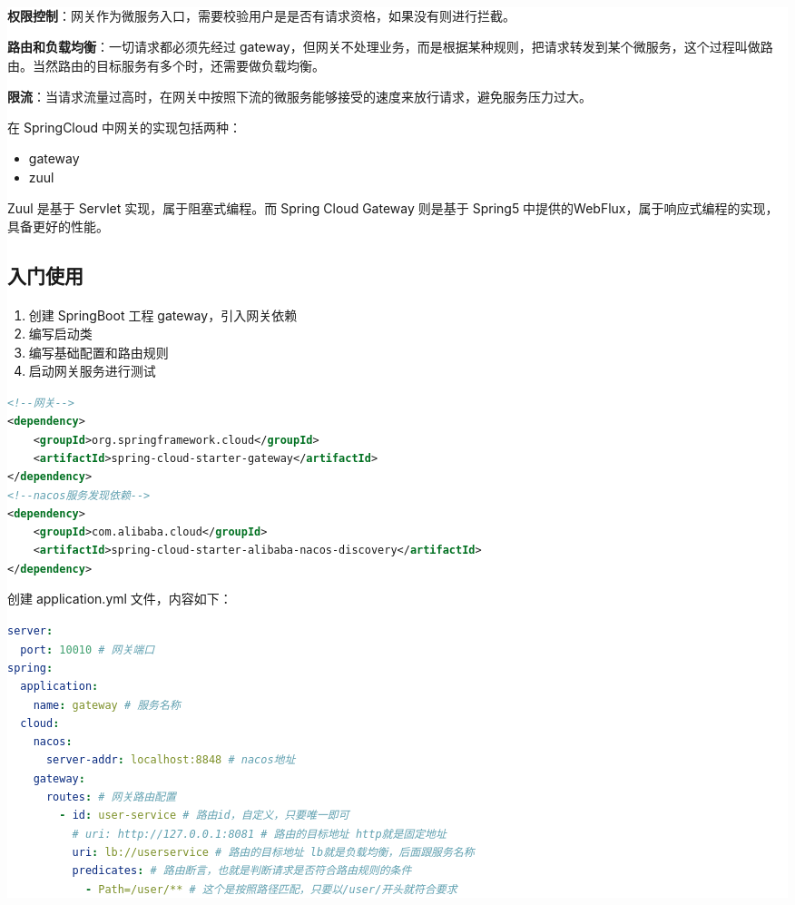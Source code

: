



**权限控制**：网关作为微服务入口，需要校验用户是是否有请求资格，如果没有则进行拦截。

**路由和负载均衡**：一切请求都必须先经过 gateway，但网关不处理业务，而是根据某种规则，把请求转发到某个微服务，这个过程叫做路由。当然路由的目标服务有多个时，还需要做负载均衡。

**限流**：当请求流量过高时，在网关中按照下流的微服务能够接受的速度来放行请求，避免服务压力过大。

在 SpringCloud 中网关的实现包括两种：

- gateway
- zuul

Zuul 是基于 Servlet 实现，属于阻塞式编程。而 Spring Cloud Gateway 则是基于 Spring5 中提供的WebFlux，属于响应式编程的实现，具备更好的性能。

## 入门使用



1. 创建 SpringBoot 工程 gateway，引入网关依赖
2. 编写启动类
3. 编写基础配置和路由规则
4. 启动网关服务进行测试

```xml
<!--网关-->
<dependency>
    <groupId>org.springframework.cloud</groupId>
    <artifactId>spring-cloud-starter-gateway</artifactId>
</dependency>
<!--nacos服务发现依赖-->
<dependency>
    <groupId>com.alibaba.cloud</groupId>
    <artifactId>spring-cloud-starter-alibaba-nacos-discovery</artifactId>
</dependency>
```

创建 application.yml 文件，内容如下：

```yaml
server:
  port: 10010 # 网关端口
spring:
  application:
    name: gateway # 服务名称
  cloud:
    nacos:
      server-addr: localhost:8848 # nacos地址
    gateway:
      routes: # 网关路由配置
        - id: user-service # 路由id，自定义，只要唯一即可
          # uri: http://127.0.0.1:8081 # 路由的目标地址 http就是固定地址
          uri: lb://userservice # 路由的目标地址 lb就是负载均衡，后面跟服务名称
          predicates: # 路由断言，也就是判断请求是否符合路由规则的条件
            - Path=/user/** # 这个是按照路径匹配，只要以/user/开头就符合要求
```
